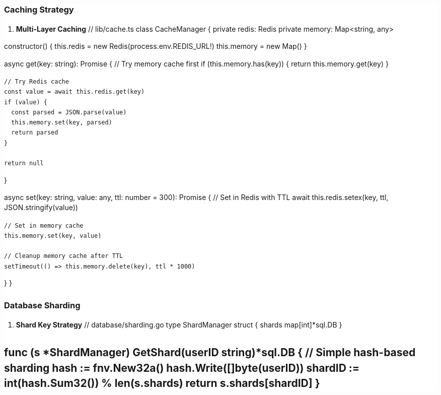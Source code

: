 ### Caching Strategy

1. **Multi-Layer Caching**
// lib/cache.ts
class CacheManager {
  private redis: Redis
  private memory: Map<string, any>

  constructor() {
    this.redis = new Redis(process.env.REDIS_URL!)
    this.memory = new Map()
  }

  async get(key: string): Promise<any> {
    // Try memory cache first
    if (this.memory.has(key)) {
      return this.memory.get(key)
    }

    // Try Redis cache
    const value = await this.redis.get(key)
    if (value) {
      const parsed = JSON.parse(value)
      this.memory.set(key, parsed)
      return parsed
    }

    return null
  }

  async set(key: string, value: any, ttl: number = 300): Promise<void> {
    // Set in Redis with TTL
    await this.redis.setex(key, ttl, JSON.stringify(value))

    // Set in memory cache
    this.memory.set(key, value)
    
    // Cleanup memory cache after TTL
    setTimeout(() => this.memory.delete(key), ttl * 1000)
  }
}

### Database Sharding

1. **Shard Key Strategy**
// database/sharding.go
type ShardManager struct {
    shards map[int]*sql.DB
}

func (s *ShardManager) GetShard(userID string)*sql.DB {
    // Simple hash-based sharding
    hash := fnv.New32a()
    hash.Write([]byte(userID))
    shardID := int(hash.Sum32()) % len(s.shards)
    return s.shards[shardID]
}
---

